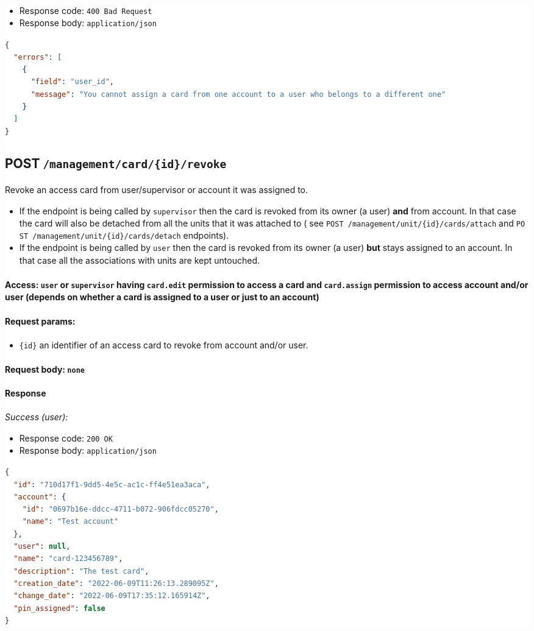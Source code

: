* Response code: `400 Bad Request`
* Response body: `application/json`

```json
{
  "errors": [
    {
      "field": "user_id",
      "message": "You cannot assign a card from one account to a user who belongs to a different one"
    }
  ]
}
```

## POST `/management/card/{id}/revoke`

Revoke an access card from user/supervisor or account it was assigned to.

* If the endpoint is being called by `supervisor` then the card is revoked from its owner (a user) **and** from account.
  In that case the card will also be detached from all the units that it was attached to (
  see `POST /management/unit/{id}/cards/attach` and `POST /management/unit/{id}/cards/detach` endpoints).
* If the endpoint is being called by `user` then the card is revoked from its owner (a user) **but** stays assigned to
  an account. In that case all the associations with units are kept untouched.

#### Access: `user` or `supervisor` having `card.edit` permission to access a card and `card.assign` permission to access account and/or user (depends on whether a card is assigned to a user or just to an account)

#### Request params:

* `{id}` an identifier of an access card to revoke from account and/or user.

#### Request body: `none`

#### Response

*Success (user):*

* Response code: `200 OK`
* Response body: `application/json`

```json
{
  "id": "710d17f1-9dd5-4e5c-ac1c-ff4e51ea3aca",
  "account": {
    "id": "0697b16e-ddcc-4711-b072-906fdcc05270",
    "name": "Test account"
  },
  "user": null,
  "name": "card-123456789",
  "description": "The test card",
  "creation_date": "2022-06-09T11:26:13.289095Z",
  "change_date": "2022-06-09T17:35:12.165914Z",
  "pin_assigned": false
}
```
